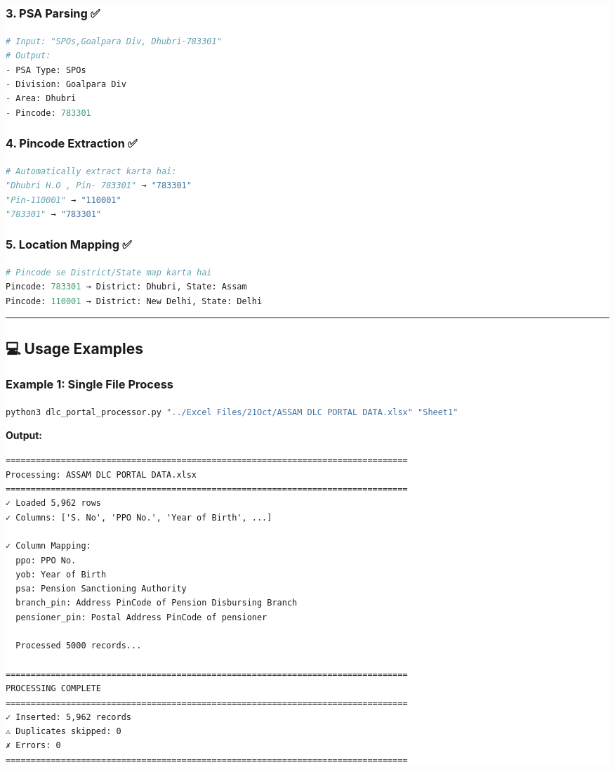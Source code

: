 ### **3. PSA Parsing** ✅

```python
# Input: "SPOs,Goalpara Div, Dhubri-783301"
# Output:
- PSA Type: SPOs
- Division: Goalpara Div
- Area: Dhubri
- Pincode: 783301
```

### **4. Pincode Extraction** ✅

```python
# Automatically extract karta hai:
"Dhubri H.O , Pin- 783301" → "783301"
"Pin-110001" → "110001"
"783301" → "783301"
```

### **5. Location Mapping** ✅

```python
# Pincode se District/State map karta hai
Pincode: 783301 → District: Dhubri, State: Assam
Pincode: 110001 → District: New Delhi, State: Delhi
```

---

## 💻 Usage Examples

### **Example 1: Single File Process**

```bash
python3 dlc_portal_processor.py "../Excel Files/21Oct/ASSAM DLC PORTAL DATA.xlsx" "Sheet1"
```

**Output:**
```
================================================================================
Processing: ASSAM DLC PORTAL DATA.xlsx
================================================================================
✓ Loaded 5,962 rows
✓ Columns: ['S. No', 'PPO No.', 'Year of Birth', ...]

✓ Column Mapping:
  ppo: PPO No.
  yob: Year of Birth
  psa: Pension Sanctioning Authority
  branch_pin: Address PinCode of Pension Disbursing Branch
  pensioner_pin: Postal Address PinCode of pensioner

  Processed 5000 records...

================================================================================
PROCESSING COMPLETE
================================================================================
✓ Inserted: 5,962 records
⚠ Duplicates skipped: 0
✗ Errors: 0
================================================================================
```
